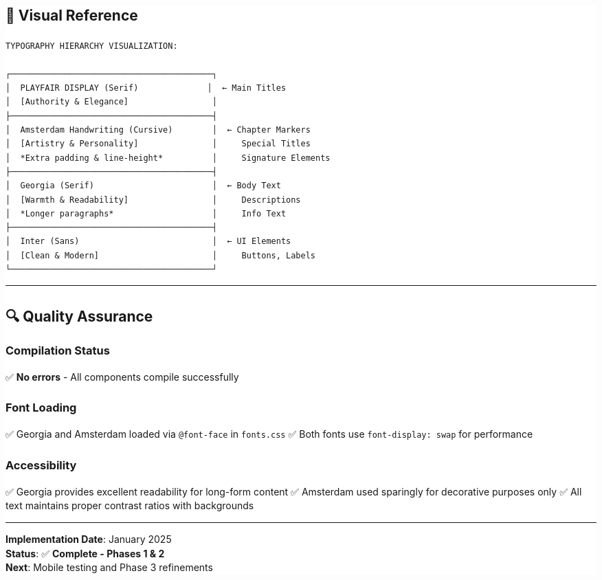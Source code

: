
## 🎨 Visual Reference

```
TYPOGRAPHY HIERARCHY VISUALIZATION:

┌─────────────────────────────────────────┐
│  PLAYFAIR DISPLAY (Serif)              │  ← Main Titles
│  [Authority & Elegance]                 │
├─────────────────────────────────────────┤
│  Amsterdam Handwriting (Cursive)        │  ← Chapter Markers
│  [Artistry & Personality]               │     Special Titles
│  *Extra padding & line-height*          │     Signature Elements
├─────────────────────────────────────────┤
│  Georgia (Serif)                        │  ← Body Text
│  [Warmth & Readability]                 │     Descriptions
│  *Longer paragraphs*                    │     Info Text
├─────────────────────────────────────────┤
│  Inter (Sans)                           │  ← UI Elements
│  [Clean & Modern]                       │     Buttons, Labels
└─────────────────────────────────────────┘
```

---

## 🔍 Quality Assurance

### **Compilation Status**

✅ **No errors** - All components compile successfully

### **Font Loading**

✅ Georgia and Amsterdam loaded via `@font-face` in `fonts.css`
✅ Both fonts use `font-display: swap` for performance

### **Accessibility**

✅ Georgia provides excellent readability for long-form content
✅ Amsterdam used sparingly for decorative purposes only
✅ All text maintains proper contrast ratios with backgrounds

---

**Implementation Date**: January 2025  
**Status**: ✅ **Complete - Phases 1 & 2**  
**Next**: Mobile testing and Phase 3 refinements
